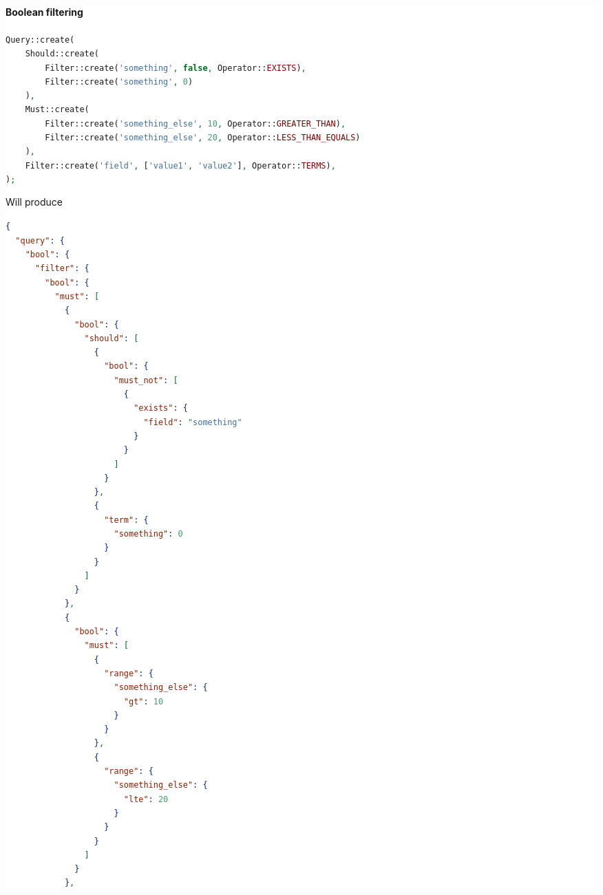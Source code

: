 #### Boolean filtering
```php
Query::create(
    Should::create(
        Filter::create('something', false, Operator::EXISTS),
        Filter::create('something', 0)
    ),
    Must::create(
        Filter::create('something_else', 10, Operator::GREATER_THAN),
        Filter::create('something_else', 20, Operator::LESS_THAN_EQUALS)
    ),
    Filter::create('field', ['value1', 'value2'], Operator::TERMS),
);
```
Will produce
```json
{
  "query": {
    "bool": {
      "filter": {
        "bool": {
          "must": [
            {
              "bool": {
                "should": [
                  {
                    "bool": {
                      "must_not": [
                        {
                          "exists": {
                            "field": "something"
                          }
                        }
                      ]
                    }
                  },
                  {
                    "term": {
                      "something": 0
                    }
                  }
                ]
              }
            },
            {
              "bool": {
                "must": [
                  {
                    "range": {
                      "something_else": {
                        "gt": 10
                      }
                    }
                  },
                  {
                    "range": {
                      "something_else": {
                        "lte": 20
                      }
                    }
                  }
                ]
              }
            },
```
